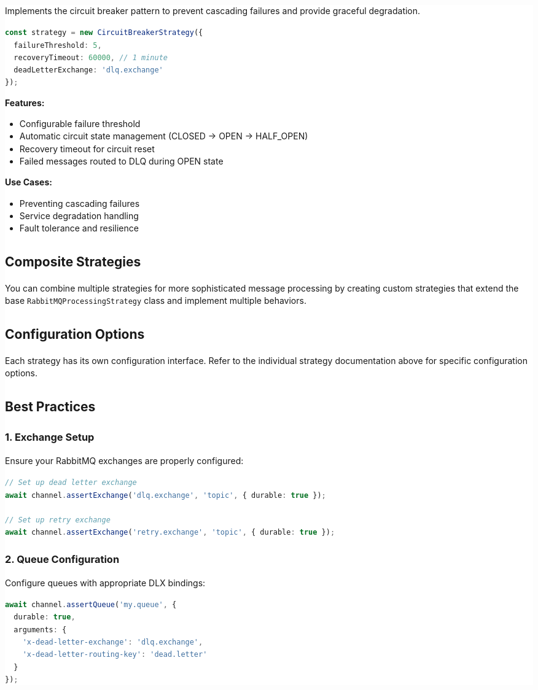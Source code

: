 Implements the circuit breaker pattern to prevent cascading failures and provide graceful degradation.

```typescript
const strategy = new CircuitBreakerStrategy({
  failureThreshold: 5,
  recoveryTimeout: 60000, // 1 minute
  deadLetterExchange: 'dlq.exchange'
});
```

**Features:**
- Configurable failure threshold
- Automatic circuit state management (CLOSED → OPEN → HALF_OPEN)
- Recovery timeout for circuit reset
- Failed messages routed to DLQ during OPEN state

**Use Cases:**
- Preventing cascading failures
- Service degradation handling
- Fault tolerance and resilience

## Composite Strategies

You can combine multiple strategies for more sophisticated message processing by creating custom strategies that extend the base `RabbitMQProcessingStrategy` class and implement multiple behaviors.

## Configuration Options

Each strategy has its own configuration interface. Refer to the individual strategy documentation above for specific configuration options.

## Best Practices

### 1. Exchange Setup

Ensure your RabbitMQ exchanges are properly configured:

```typescript
// Set up dead letter exchange
await channel.assertExchange('dlq.exchange', 'topic', { durable: true });

// Set up retry exchange
await channel.assertExchange('retry.exchange', 'topic', { durable: true });
```

### 2. Queue Configuration

Configure queues with appropriate DLX bindings:

```typescript
await channel.assertQueue('my.queue', {
  durable: true,
  arguments: {
    'x-dead-letter-exchange': 'dlq.exchange',
    'x-dead-letter-routing-key': 'dead.letter'
  }
});
```
